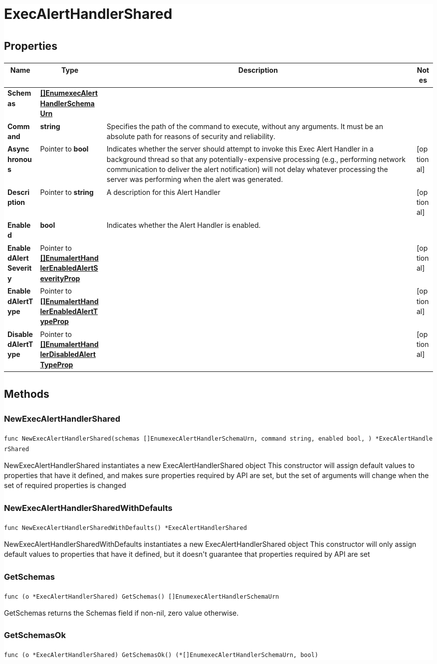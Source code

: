 # ExecAlertHandlerShared

## Properties

Name | Type | Description | Notes
------------ | ------------- | ------------- | -------------
**Schemas** | [**[]EnumexecAlertHandlerSchemaUrn**](EnumexecAlertHandlerSchemaUrn.md) |  | 
**Command** | **string** | Specifies the path of the command to execute, without any arguments. It must be an absolute path for reasons of security and reliability. | 
**Asynchronous** | Pointer to **bool** | Indicates whether the server should attempt to invoke this Exec Alert Handler in a background thread so that any potentially-expensive processing (e.g., performing network communication to deliver the alert notification) will not delay whatever processing the server was performing when the alert was generated. | [optional] 
**Description** | Pointer to **string** | A description for this Alert Handler | [optional] 
**Enabled** | **bool** | Indicates whether the Alert Handler is enabled. | 
**EnabledAlertSeverity** | Pointer to [**[]EnumalertHandlerEnabledAlertSeverityProp**](EnumalertHandlerEnabledAlertSeverityProp.md) |  | [optional] 
**EnabledAlertType** | Pointer to [**[]EnumalertHandlerEnabledAlertTypeProp**](EnumalertHandlerEnabledAlertTypeProp.md) |  | [optional] 
**DisabledAlertType** | Pointer to [**[]EnumalertHandlerDisabledAlertTypeProp**](EnumalertHandlerDisabledAlertTypeProp.md) |  | [optional] 

## Methods

### NewExecAlertHandlerShared

`func NewExecAlertHandlerShared(schemas []EnumexecAlertHandlerSchemaUrn, command string, enabled bool, ) *ExecAlertHandlerShared`

NewExecAlertHandlerShared instantiates a new ExecAlertHandlerShared object
This constructor will assign default values to properties that have it defined,
and makes sure properties required by API are set, but the set of arguments
will change when the set of required properties is changed

### NewExecAlertHandlerSharedWithDefaults

`func NewExecAlertHandlerSharedWithDefaults() *ExecAlertHandlerShared`

NewExecAlertHandlerSharedWithDefaults instantiates a new ExecAlertHandlerShared object
This constructor will only assign default values to properties that have it defined,
but it doesn't guarantee that properties required by API are set

### GetSchemas

`func (o *ExecAlertHandlerShared) GetSchemas() []EnumexecAlertHandlerSchemaUrn`

GetSchemas returns the Schemas field if non-nil, zero value otherwise.

### GetSchemasOk

`func (o *ExecAlertHandlerShared) GetSchemasOk() (*[]EnumexecAlertHandlerSchemaUrn, bool)`
